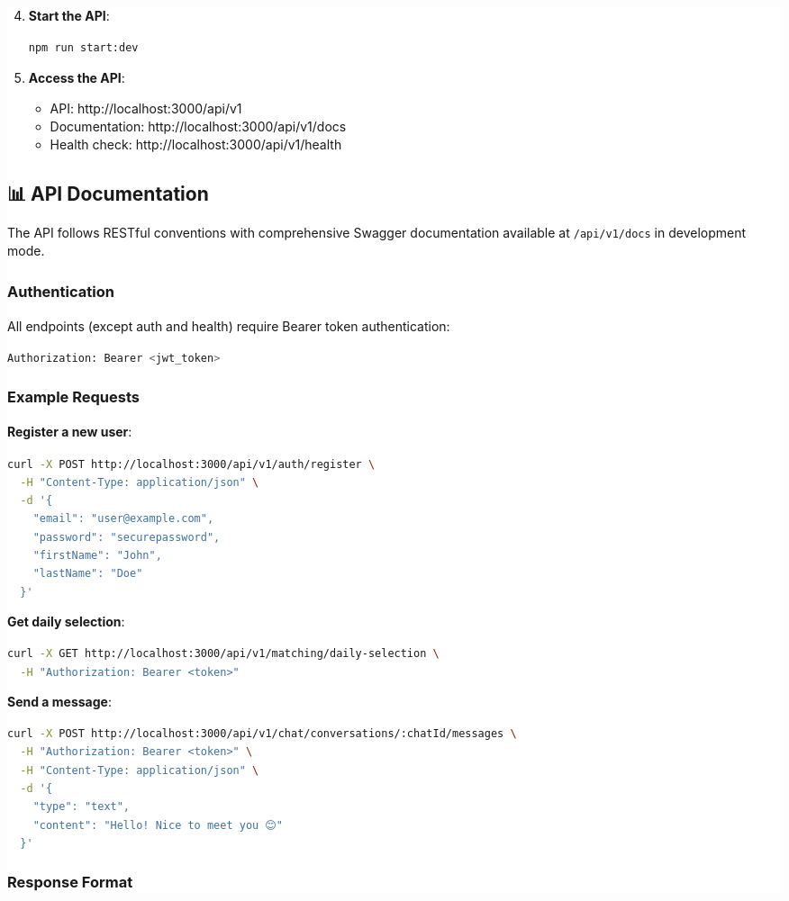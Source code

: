4. **Start the API**:
   ```bash
   npm run start:dev
   ```

5. **Access the API**:
   - API: http://localhost:3000/api/v1
   - Documentation: http://localhost:3000/api/v1/docs
   - Health check: http://localhost:3000/api/v1/health

## 📊 API Documentation

The API follows RESTful conventions with comprehensive Swagger documentation available at `/api/v1/docs` in development mode.

### Authentication

All endpoints (except auth and health) require Bearer token authentication:

```bash
Authorization: Bearer <jwt_token>
```

### Example Requests

**Register a new user**:
```bash
curl -X POST http://localhost:3000/api/v1/auth/register \
  -H "Content-Type: application/json" \
  -d '{
    "email": "user@example.com",
    "password": "securepassword",
    "firstName": "John",
    "lastName": "Doe"
  }'
```

**Get daily selection**:
```bash
curl -X GET http://localhost:3000/api/v1/matching/daily-selection \
  -H "Authorization: Bearer <token>"
```

**Send a message**:
```bash
curl -X POST http://localhost:3000/api/v1/chat/conversations/:chatId/messages \
  -H "Authorization: Bearer <token>" \
  -H "Content-Type: application/json" \
  -d '{
    "type": "text",
    "content": "Hello! Nice to meet you 😊"
  }'
```

### Response Format
